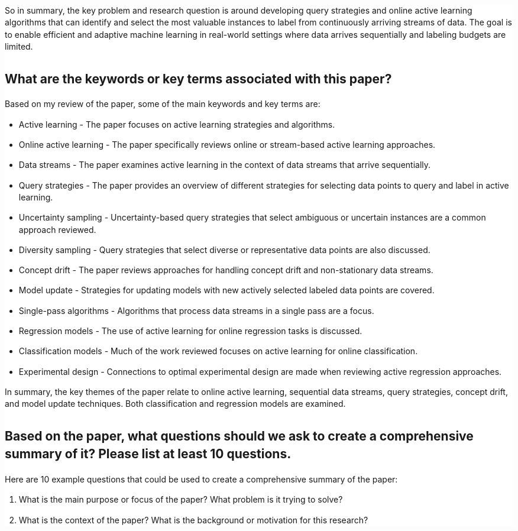 So in summary, the key problem and research question is around developing query strategies and online active learning algorithms that can identify and select the most valuable instances to label from continuously arriving streams of data. The goal is to enable efficient and adaptive machine learning in real-world settings where data arrives sequentially and labeling budgets are limited.


## What are the keywords or key terms associated with this paper?

 Based on my review of the paper, some of the main keywords and key terms are:

- Active learning - The paper focuses on active learning strategies and algorithms.

- Online active learning - The paper specifically reviews online or stream-based active learning approaches. 

- Data streams - The paper examines active learning in the context of data streams that arrive sequentially.

- Query strategies - The paper provides an overview of different strategies for selecting data points to query and label in active learning.

- Uncertainty sampling - Uncertainty-based query strategies that select ambiguous or uncertain instances are a common approach reviewed.

- Diversity sampling - Query strategies that select diverse or representative data points are also discussed. 

- Concept drift - The paper reviews approaches for handling concept drift and non-stationary data streams.

- Model update - Strategies for updating models with new actively selected labeled data points are covered.

- Single-pass algorithms - Algorithms that process data streams in a single pass are a focus.

- Regression models - The use of active learning for online regression tasks is discussed.

- Classification models - Much of the work reviewed focuses on active learning for online classification.

- Experimental design - Connections to optimal experimental design are made when reviewing active regression approaches.

In summary, the key themes of the paper relate to online active learning, sequential data streams, query strategies, concept drift, and model update techniques. Both classification and regression models are examined.


## Based on the paper, what questions should we ask to create a comprehensive summary of it? Please list at least 10 questions.

 Here are 10 example questions that could be used to create a comprehensive summary of the paper:

1. What is the main purpose or focus of the paper? What problem is it trying to solve?

2. What is the context of the paper? What is the background or motivation for this research? 
